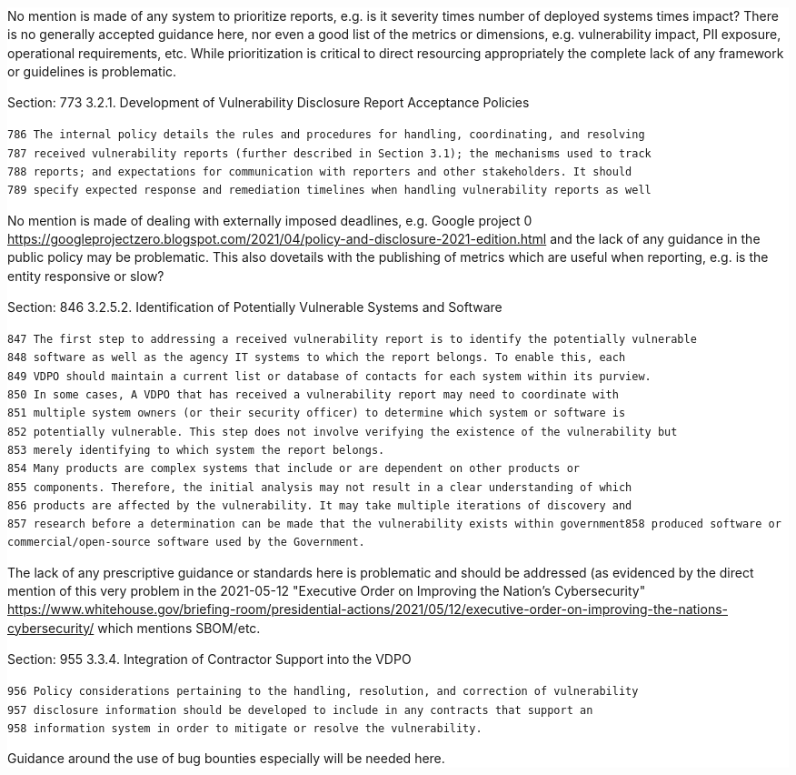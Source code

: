 No mention is made of any system to prioritize reports, e.g. is it severity times number of deployed systems times impact? There is no generally accepted guidance here, nor even a good list of the metrics or dimensions, e.g. vulnerability impact, PII exposure, operational requirements, etc. While prioritization is critical to direct resourcing appropriately the complete lack of any framework or guidelines is problematic. 

Section: 773 3.2.1. Development of Vulnerability Disclosure Report Acceptance Policies

```
786 The internal policy details the rules and procedures for handling, coordinating, and resolving
787 received vulnerability reports (further described in Section 3.1); the mechanisms used to track
788 reports; and expectations for communication with reporters and other stakeholders. It should
789 specify expected response and remediation timelines when handling vulnerability reports as well 
```

No mention is made of dealing with externally imposed deadlines, e.g. Google project 0 https://googleprojectzero.blogspot.com/2021/04/policy-and-disclosure-2021-edition.html and the lack of any guidance in the public policy may be problematic. This also dovetails with the publishing of metrics which are useful when reporting, e.g. is the entity responsive or slow?

Section: 846 3.2.5.2. Identification of Potentially Vulnerable Systems and Software

```
847 The first step to addressing a received vulnerability report is to identify the potentially vulnerable
848 software as well as the agency IT systems to which the report belongs. To enable this, each
849 VDPO should maintain a current list or database of contacts for each system within its purview.
850 In some cases, A VDPO that has received a vulnerability report may need to coordinate with
851 multiple system owners (or their security officer) to determine which system or software is
852 potentially vulnerable. This step does not involve verifying the existence of the vulnerability but
853 merely identifying to which system the report belongs.
854 Many products are complex systems that include or are dependent on other products or
855 components. Therefore, the initial analysis may not result in a clear understanding of which
856 products are affected by the vulnerability. It may take multiple iterations of discovery and
857 research before a determination can be made that the vulnerability exists within government858 produced software or commercial/open-source software used by the Government.
```

The lack of any prescriptive guidance or standards here is problematic and should be addressed (as evidenced by the direct mention of this very problem in the 2021-05-12 "Executive Order on Improving the Nation’s Cybersecurity" https://www.whitehouse.gov/briefing-room/presidential-actions/2021/05/12/executive-order-on-improving-the-nations-cybersecurity/ which mentions SBOM/etc.

Section: 955 3.3.4. Integration of Contractor Support into the VDPO

```
956 Policy considerations pertaining to the handling, resolution, and correction of vulnerability
957 disclosure information should be developed to include in any contracts that support an
958 information system in order to mitigate or resolve the vulnerability.
```

Guidance around the use of bug bounties especially will be needed here. 
